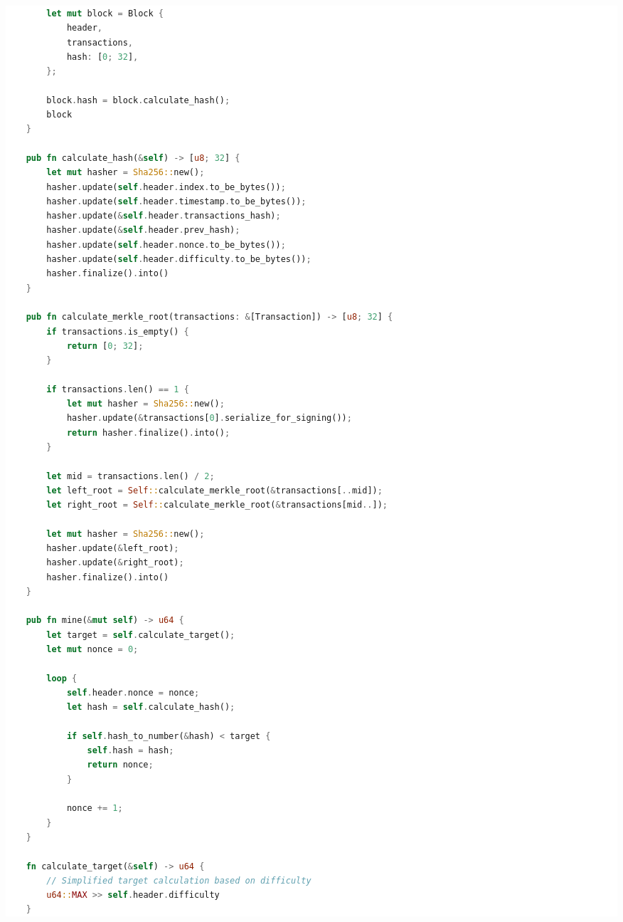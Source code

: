 ```rust
        let mut block = Block {
            header,
            transactions,
            hash: [0; 32],
        };
        
        block.hash = block.calculate_hash();
        block
    }
    
    pub fn calculate_hash(&self) -> [u8; 32] {
        let mut hasher = Sha256::new();
        hasher.update(self.header.index.to_be_bytes());
        hasher.update(self.header.timestamp.to_be_bytes());
        hasher.update(&self.header.transactions_hash);
        hasher.update(&self.header.prev_hash);
        hasher.update(self.header.nonce.to_be_bytes());
        hasher.update(self.header.difficulty.to_be_bytes());
        hasher.finalize().into()
    }
    
    pub fn calculate_merkle_root(transactions: &[Transaction]) -> [u8; 32] {
        if transactions.is_empty() {
            return [0; 32];
        }
        
        if transactions.len() == 1 {
            let mut hasher = Sha256::new();
            hasher.update(&transactions[0].serialize_for_signing());
            return hasher.finalize().into();
        }
        
        let mid = transactions.len() / 2;
        let left_root = Self::calculate_merkle_root(&transactions[..mid]);
        let right_root = Self::calculate_merkle_root(&transactions[mid..]);
        
        let mut hasher = Sha256::new();
        hasher.update(&left_root);
        hasher.update(&right_root);
        hasher.finalize().into()
    }
    
    pub fn mine(&mut self) -> u64 {
        let target = self.calculate_target();
        let mut nonce = 0;
        
        loop {
            self.header.nonce = nonce;
            let hash = self.calculate_hash();
            
            if self.hash_to_number(&hash) < target {
                self.hash = hash;
                return nonce;
            }
            
            nonce += 1;
        }
    }
    
    fn calculate_target(&self) -> u64 {
        // Simplified target calculation based on difficulty
        u64::MAX >> self.header.difficulty
    }
```